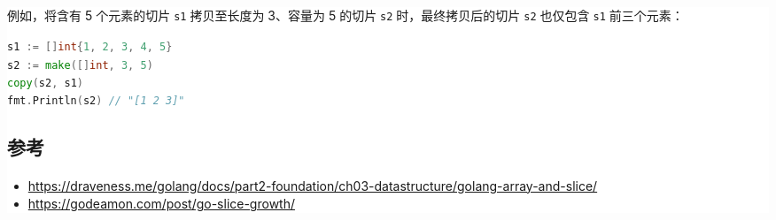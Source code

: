 例如，将含有 5 个元素的切片 `s1` 拷贝至长度为 3、容量为 5 的切片 `s2` 时，最终拷贝后的切片 `s2` 也仅包含 `s1` 前三个元素：

```go
s1 := []int{1, 2, 3, 4, 5}
s2 := make([]int, 3, 5)
copy(s2, s1)
fmt.Println(s2) // "[1 2 3]"
```

## 参考

- <https://draveness.me/golang/docs/part2-foundation/ch03-datastructure/golang-array-and-slice/>
- <https://godeamon.com/post/go-slice-growth/>
